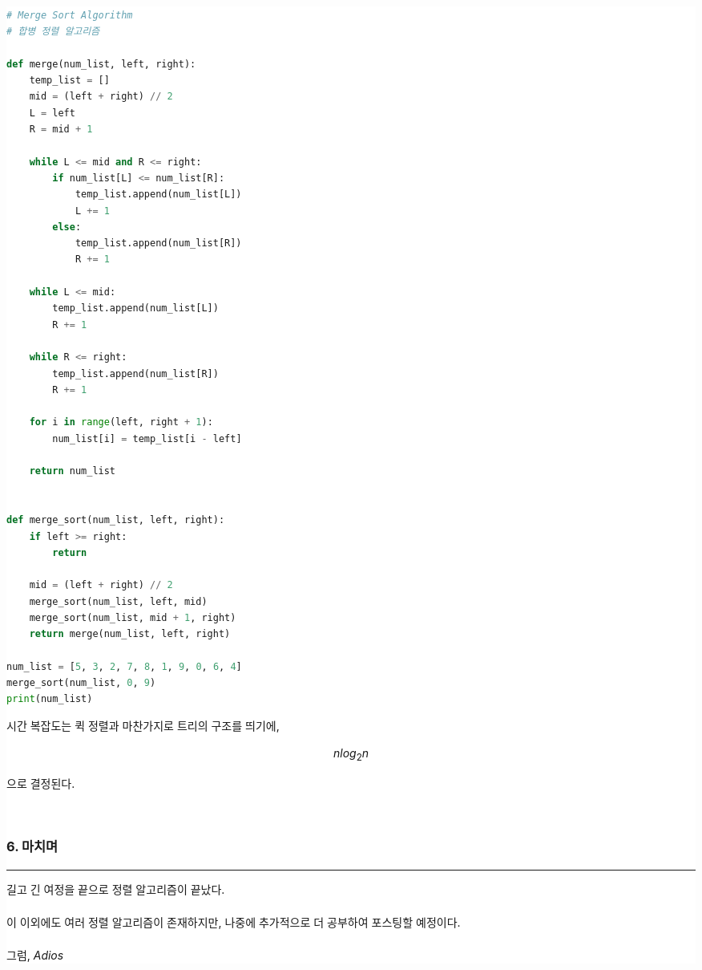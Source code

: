 ```python
# Merge Sort Algorithm
# 합병 정렬 알고리즘

def merge(num_list, left, right):
    temp_list = []
    mid = (left + right) // 2
    L = left
    R = mid + 1

    while L <= mid and R <= right:
        if num_list[L] <= num_list[R]:
            temp_list.append(num_list[L])
            L += 1
        else:
            temp_list.append(num_list[R])
            R += 1

    while L <= mid:
        temp_list.append(num_list[L])
        R += 1

    while R <= right:
        temp_list.append(num_list[R])
        R += 1

    for i in range(left, right + 1):
        num_list[i] = temp_list[i - left]

    return num_list


def merge_sort(num_list, left, right):
    if left >= right:
        return

    mid = (left + right) // 2
    merge_sort(num_list, left, mid)
    merge_sort(num_list, mid + 1, right)
    return merge(num_list, left, right)

num_list = [5, 3, 2, 7, 8, 1, 9, 0, 6, 4]
merge_sort(num_list, 0, 9)
print(num_list)
```

시간 복잡도는 퀵 정렬과 마찬가지로 트리의 구조를 띄기에,

$$ nlog_2n $$

으로 결정된다.

<br>
<h3>6. 마치며</h3>
<hr>

길고 긴 여정을 끝으로 정렬 알고리즘이 끝났다.
<br><br>
이 이외에도 여러 정렬 알고리즘이 존재하지만, 나중에 추가적으로 더 공부하여 포스팅할 예정이다.
<br><br>
그럼, *Adios*